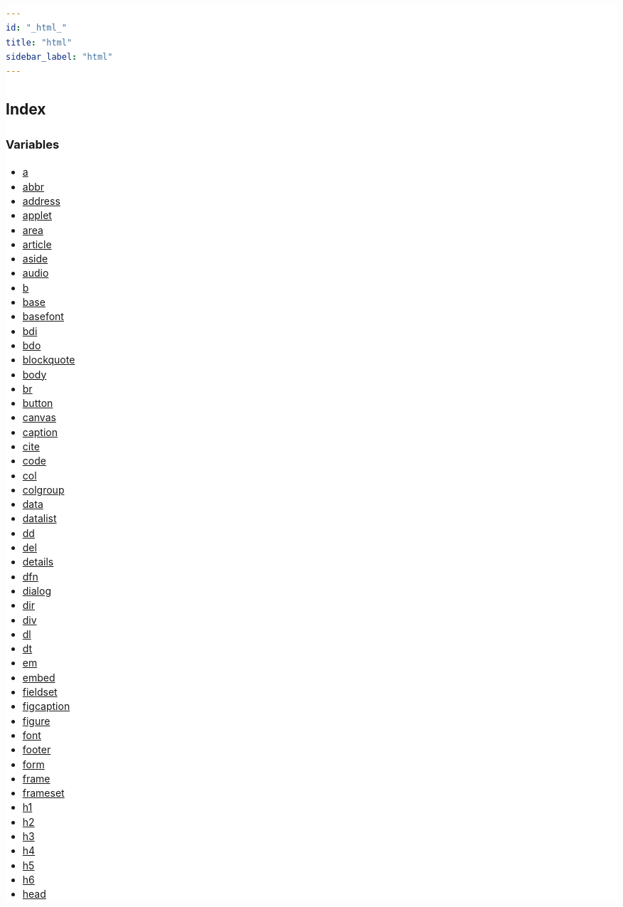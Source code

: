 ```yaml
---
id: "_html_"
title: "html"
sidebar_label: "html"
---
```


## Index

### Variables

* [a](_html_.md#const-a)
* [abbr](_html_.md#const-abbr)
* [address](_html_.md#const-address)
* [applet](_html_.md#const-applet)
* [area](_html_.md#const-area)
* [article](_html_.md#const-article)
* [aside](_html_.md#const-aside)
* [audio](_html_.md#const-audio)
* [b](_html_.md#const-b)
* [base](_html_.md#const-base)
* [basefont](_html_.md#const-basefont)
* [bdi](_html_.md#const-bdi)
* [bdo](_html_.md#const-bdo)
* [blockquote](_html_.md#const-blockquote)
* [body](_html_.md#const-body)
* [br](_html_.md#const-br)
* [button](_html_.md#const-button)
* [canvas](_html_.md#const-canvas)
* [caption](_html_.md#const-caption)
* [cite](_html_.md#const-cite)
* [code](_html_.md#const-code)
* [col](_html_.md#const-col)
* [colgroup](_html_.md#const-colgroup)
* [data](_html_.md#const-data)
* [datalist](_html_.md#const-datalist)
* [dd](_html_.md#const-dd)
* [del](_html_.md#const-del)
* [details](_html_.md#const-details)
* [dfn](_html_.md#const-dfn)
* [dialog](_html_.md#const-dialog)
* [dir](_html_.md#const-dir)
* [div](_html_.md#const-div)
* [dl](_html_.md#const-dl)
* [dt](_html_.md#const-dt)
* [em](_html_.md#const-em)
* [embed](_html_.md#const-embed)
* [fieldset](_html_.md#const-fieldset)
* [figcaption](_html_.md#const-figcaption)
* [figure](_html_.md#const-figure)
* [font](_html_.md#const-font)
* [footer](_html_.md#const-footer)
* [form](_html_.md#const-form)
* [frame](_html_.md#const-frame)
* [frameset](_html_.md#const-frameset)
* [h1](_html_.md#const-h1)
* [h2](_html_.md#const-h2)
* [h3](_html_.md#const-h3)
* [h4](_html_.md#const-h4)
* [h5](_html_.md#const-h5)
* [h6](_html_.md#const-h6)
* [head](_html_.md#const-head)